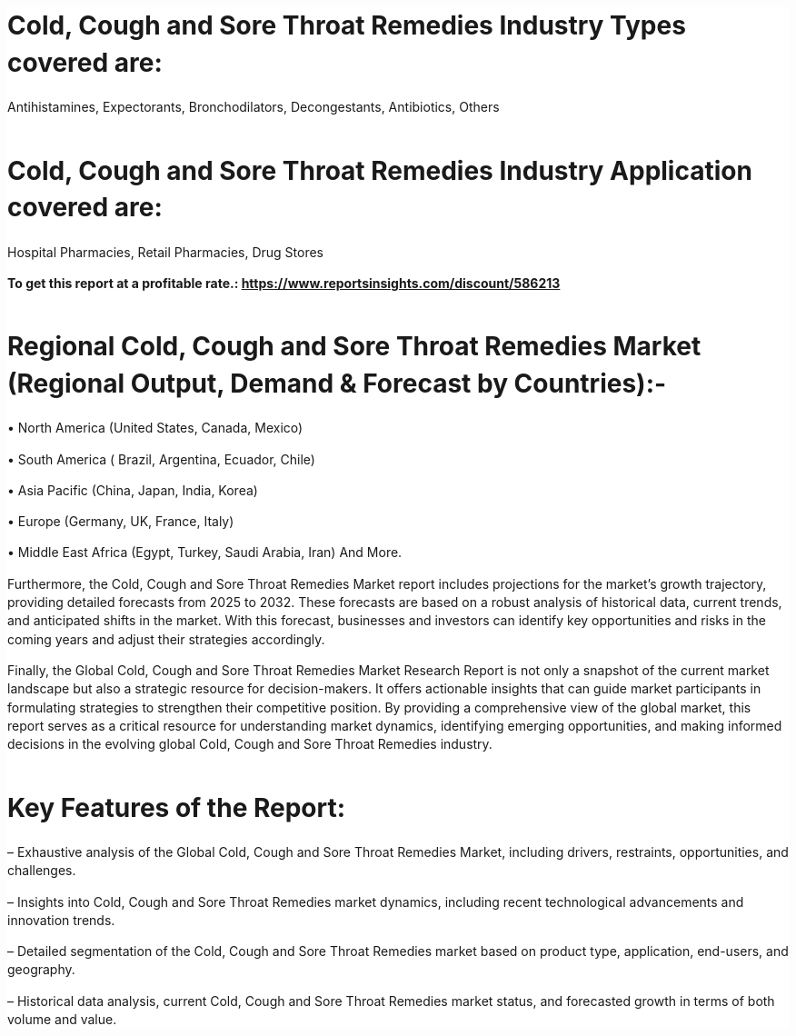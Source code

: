 # <strong>Cold, Cough and Sore Throat Remedies Industry Types covered are:</strong>

Antihistamines, Expectorants, Bronchodilators, Decongestants, Antibiotics, Others

# <strong>Cold, Cough and Sore Throat Remedies Industry Application covered are:</strong>

Hospital Pharmacies, Retail Pharmacies, Drug Stores

<strong>To get this report at a profitable rate.: <a href=https://www.reportsinsights.com/discount/586213>https://www.reportsinsights.com/discount/586213</a></strong>

# <strong>Regional Cold, Cough and Sore Throat Remedies Market (Regional Output, Demand &amp; Forecast by Countries):-</strong>

• North America (United States, Canada, Mexico)

• South America ( Brazil, Argentina, Ecuador, Chile)

• Asia Pacific (China, Japan, India, Korea)

• Europe (Germany, UK, France, Italy)

• Middle East Africa (Egypt, Turkey, Saudi Arabia, Iran) And More.

Furthermore, the Cold, Cough and Sore Throat Remedies Market report includes projections for the market’s growth trajectory, providing detailed forecasts from 2025 to 2032. These forecasts are based on a robust analysis of historical data, current trends, and anticipated shifts in the market. With this forecast, businesses and investors can identify key opportunities and risks in the coming years and adjust their strategies accordingly.

Finally, the Global Cold, Cough and Sore Throat Remedies Market Research Report is not only a snapshot of the current market landscape but also a strategic resource for decision-makers. It offers actionable insights that can guide market participants in formulating strategies to strengthen their competitive position. By providing a comprehensive view of the global market, this report serves as a critical resource for understanding market dynamics, identifying emerging opportunities, and making informed decisions in the evolving global Cold, Cough and Sore Throat Remedies industry.

# <strong>Key Features of the Report:</strong>

– Exhaustive analysis of the Global Cold, Cough and Sore Throat Remedies Market, including drivers, restraints, opportunities, and challenges.

– Insights into Cold, Cough and Sore Throat Remedies market dynamics, including recent technological advancements and innovation trends.

– Detailed segmentation of the Cold, Cough and Sore Throat Remedies market based on product type, application, end-users, and geography.

– Historical data analysis, current Cold, Cough and Sore Throat Remedies market status, and forecasted growth in terms of both volume and value.
